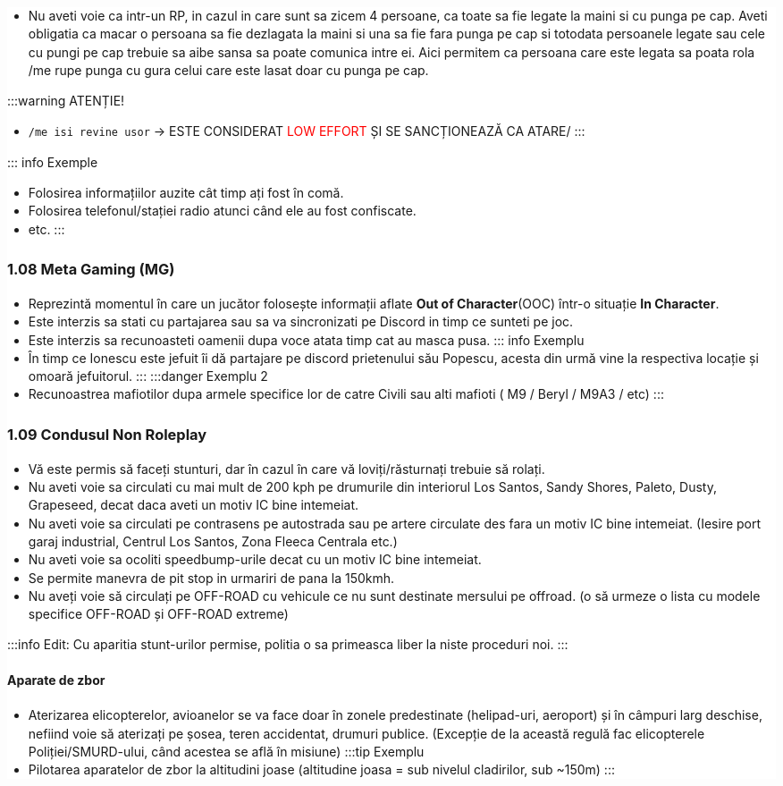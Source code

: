 - Nu aveti voie ca intr-un RP, in cazul in care sunt sa zicem 4 persoane, ca toate sa fie legate la maini si cu punga pe cap. Aveti obligatia ca macar o persoana sa fie dezlagata la maini si una sa fie fara punga pe cap si totodata persoanele legate sau cele cu pungi pe cap trebuie sa aibe sansa sa poate comunica intre ei.  Aici permitem ca persoana care este legata sa poata rola /me rupe punga cu gura celui care este lasat doar cu punga pe cap.

:::warning ATENȚIE!
- ``/me isi revine usor`` -> ESTE CONSIDERAT <span style="color:red">LOW EFFORT</span> ȘI SE SANCȚIONEAZĂ CA ATARE/
:::

::: info Exemple
- Folosirea informațiilor auzite cât timp ați fost în comă.
- Folosirea telefonul/stației radio atunci când ele au fost confiscate.
- etc.
:::

### <span class="header-font">1.08 Meta Gaming (MG)</span>
- Reprezintă momentul în care un jucător folosește informații aflate **Out of Character**(OOC) într-o situație **In Character**.
- Este interzis sa stati cu partajarea sau sa va sincronizati pe Discord in timp ce sunteti pe joc.
- Este interzis sa recunoasteti oamenii dupa voce  atata timp cat au masca pusa.
::: info Exemplu
- În timp ce Ionescu este jefuit îi dă partajare pe discord prietenului său Popescu, acesta din urmă vine la respectiva locație
și omoară jefuitorul. 
:::
:::danger Exemplu 2
- Recunoastrea mafiotilor dupa armele specifice lor de catre Civili sau alti mafioti ( M9 / Beryl / M9A3 / etc)
:::

### <span class="header-font">1.09 Condusul Non Roleplay</span>
- Vă este permis să faceți stunturi, dar în cazul în care vă loviți/răsturnați trebuie să rolați.
- Nu aveti voie sa circulati cu mai mult de 200 kph pe drumurile din interiorul Los Santos, Sandy Shores, Paleto, Dusty, Grapeseed, decat daca aveti un motiv IC bine intemeiat.
- Nu aveti voie sa circulati pe contrasens pe autostrada sau pe artere circulate des fara un motiv IC bine intemeiat. (Iesire port garaj industrial, Centrul Los Santos, Zona Fleeca Centrala etc.)
- Nu aveti voie sa ocoliti speedbump-urile decat cu un motiv IC bine intemeiat.
- Se permite manevra de pit stop in urmariri de pana la 150kmh.
- Nu aveți voie să circulați pe OFF-ROAD cu vehicule ce nu sunt destinate mersului pe offroad. (o să urmeze o lista cu modele specifice OFF-ROAD și OFF-ROAD extreme)

:::info
Edit: Cu aparitia stunt-urilor permise, politia o sa primeasca liber la niste proceduri noi.
:::

#### <span class="header-font">Aparate de zbor</span>
- Aterizarea elicopterelor, avioanelor se va face doar în zonele predestinate (helipad-uri, aeroport) și în câmpuri larg deschise, nefiind voie să aterizați pe șosea, teren accidentat, drumuri publice. (Excepție de la această regulă fac elicopterele Poliției/SMURD-ului, când acestea se află în misiune) 
:::tip Exemplu
- Pilotarea aparatelor de zbor la altitudini joase (altitudine joasa = sub nivelul cladirilor, sub ~150m)
:::
